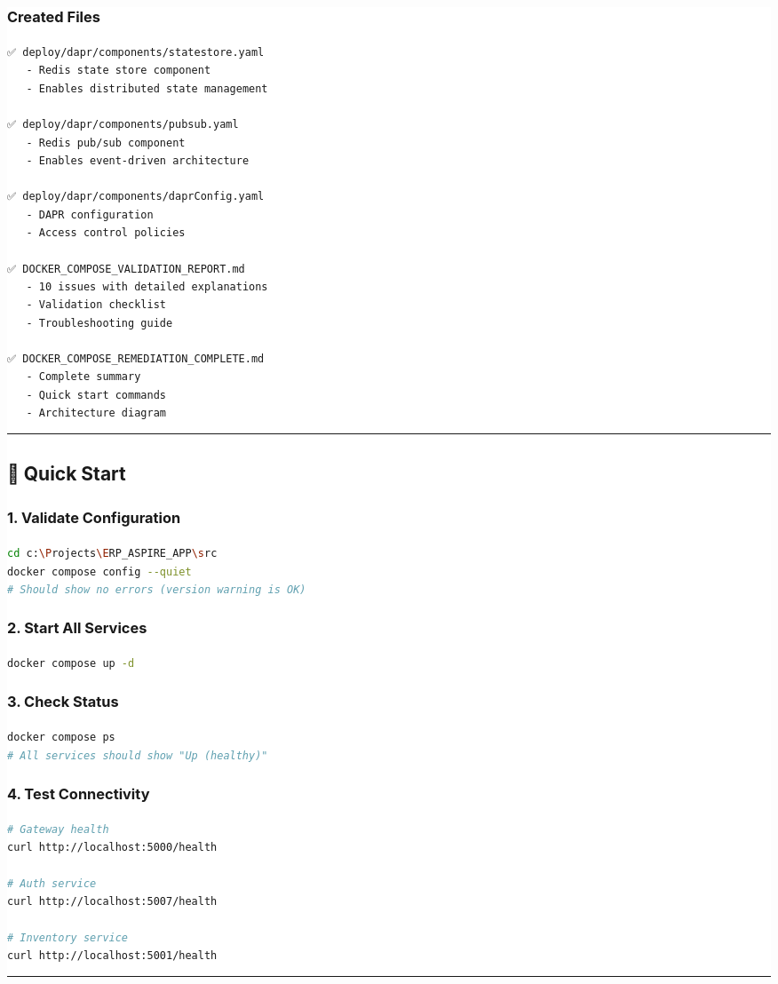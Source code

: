 ```
```

### Created Files
```
✅ deploy/dapr/components/statestore.yaml
   - Redis state store component
   - Enables distributed state management

✅ deploy/dapr/components/pubsub.yaml
   - Redis pub/sub component
   - Enables event-driven architecture

✅ deploy/dapr/components/daprConfig.yaml
   - DAPR configuration
   - Access control policies

✅ DOCKER_COMPOSE_VALIDATION_REPORT.md
   - 10 issues with detailed explanations
   - Validation checklist
   - Troubleshooting guide

✅ DOCKER_COMPOSE_REMEDIATION_COMPLETE.md
   - Complete summary
   - Quick start commands
   - Architecture diagram
```

---

## 🚀 Quick Start

### 1. Validate Configuration
```bash
cd c:\Projects\ERP_ASPIRE_APP\src
docker compose config --quiet
# Should show no errors (version warning is OK)
```

### 2. Start All Services
```bash
docker compose up -d
```

### 3. Check Status
```bash
docker compose ps
# All services should show "Up (healthy)"
```

### 4. Test Connectivity
```bash
# Gateway health
curl http://localhost:5000/health

# Auth service
curl http://localhost:5007/health

# Inventory service
curl http://localhost:5001/health
```

---